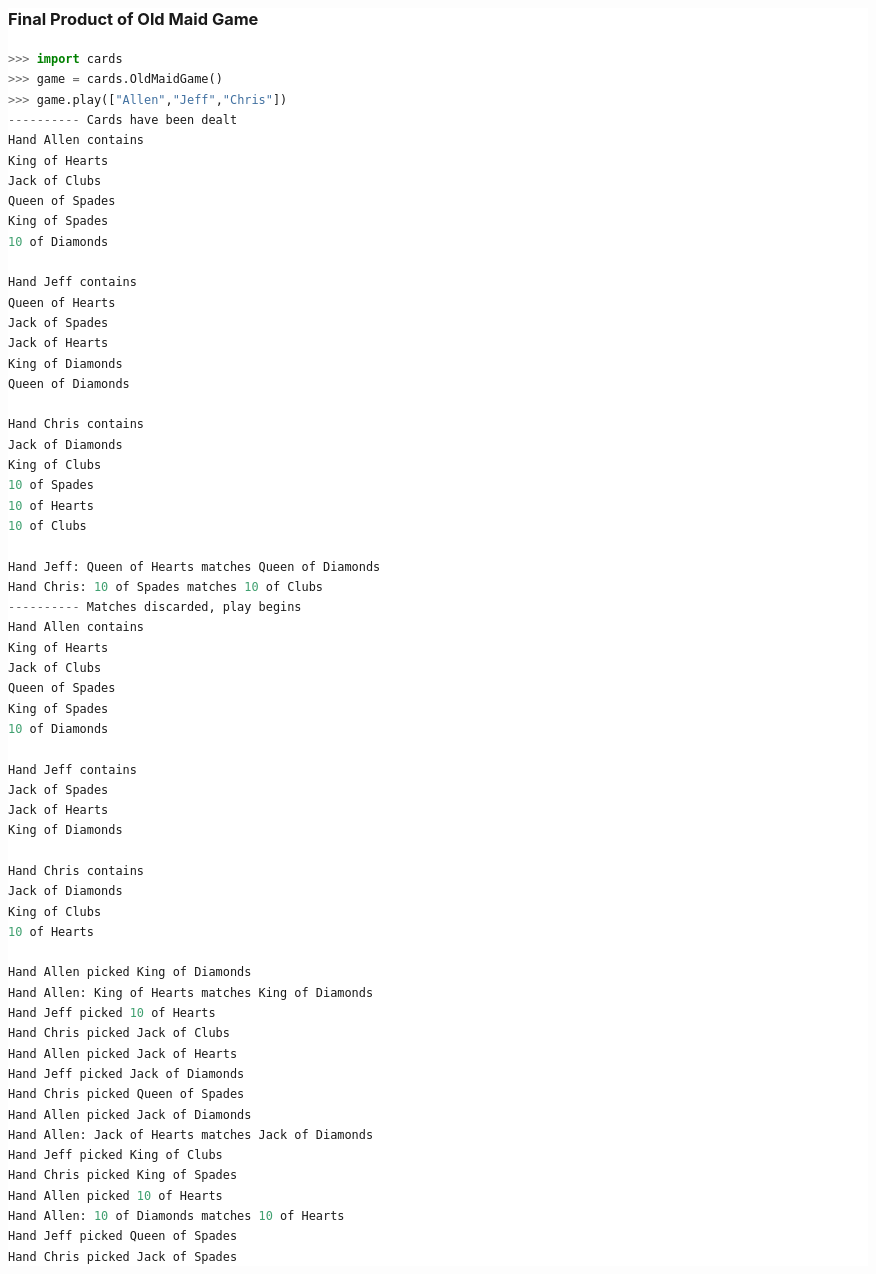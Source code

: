 ### Final Product of Old Maid Game 

```python
>>> import cards
>>> game = cards.OldMaidGame()
>>> game.play(["Allen","Jeff","Chris"])
---------- Cards have been dealt
Hand Allen contains
King of Hearts
Jack of Clubs
Queen of Spades
King of Spades
10 of Diamonds

Hand Jeff contains
Queen of Hearts
Jack of Spades
Jack of Hearts
King of Diamonds
Queen of Diamonds

Hand Chris contains
Jack of Diamonds
King of Clubs
10 of Spades
10 of Hearts
10 of Clubs

Hand Jeff: Queen of Hearts matches Queen of Diamonds
Hand Chris: 10 of Spades matches 10 of Clubs
---------- Matches discarded, play begins
Hand Allen contains
King of Hearts
Jack of Clubs
Queen of Spades
King of Spades
10 of Diamonds

Hand Jeff contains
Jack of Spades
Jack of Hearts
King of Diamonds

Hand Chris contains
Jack of Diamonds
King of Clubs
10 of Hearts

Hand Allen picked King of Diamonds
Hand Allen: King of Hearts matches King of Diamonds
Hand Jeff picked 10 of Hearts
Hand Chris picked Jack of Clubs
Hand Allen picked Jack of Hearts
Hand Jeff picked Jack of Diamonds
Hand Chris picked Queen of Spades
Hand Allen picked Jack of Diamonds
Hand Allen: Jack of Hearts matches Jack of Diamonds
Hand Jeff picked King of Clubs
Hand Chris picked King of Spades
Hand Allen picked 10 of Hearts
Hand Allen: 10 of Diamonds matches 10 of Hearts
Hand Jeff picked Queen of Spades
Hand Chris picked Jack of Spades
```